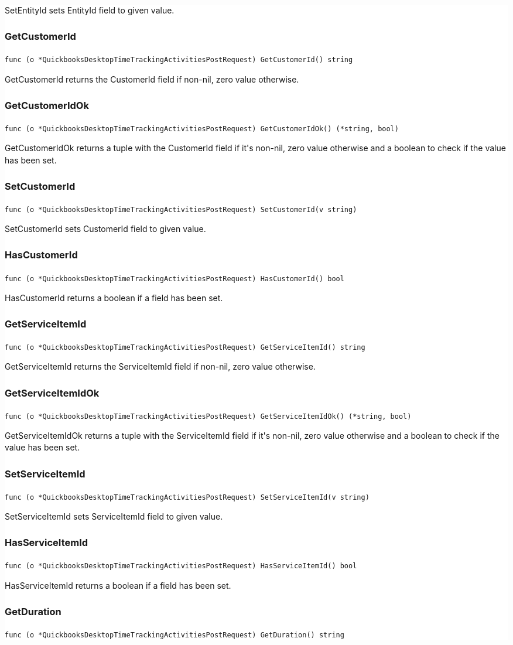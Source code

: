 SetEntityId sets EntityId field to given value.


### GetCustomerId

`func (o *QuickbooksDesktopTimeTrackingActivitiesPostRequest) GetCustomerId() string`

GetCustomerId returns the CustomerId field if non-nil, zero value otherwise.

### GetCustomerIdOk

`func (o *QuickbooksDesktopTimeTrackingActivitiesPostRequest) GetCustomerIdOk() (*string, bool)`

GetCustomerIdOk returns a tuple with the CustomerId field if it's non-nil, zero value otherwise
and a boolean to check if the value has been set.

### SetCustomerId

`func (o *QuickbooksDesktopTimeTrackingActivitiesPostRequest) SetCustomerId(v string)`

SetCustomerId sets CustomerId field to given value.

### HasCustomerId

`func (o *QuickbooksDesktopTimeTrackingActivitiesPostRequest) HasCustomerId() bool`

HasCustomerId returns a boolean if a field has been set.

### GetServiceItemId

`func (o *QuickbooksDesktopTimeTrackingActivitiesPostRequest) GetServiceItemId() string`

GetServiceItemId returns the ServiceItemId field if non-nil, zero value otherwise.

### GetServiceItemIdOk

`func (o *QuickbooksDesktopTimeTrackingActivitiesPostRequest) GetServiceItemIdOk() (*string, bool)`

GetServiceItemIdOk returns a tuple with the ServiceItemId field if it's non-nil, zero value otherwise
and a boolean to check if the value has been set.

### SetServiceItemId

`func (o *QuickbooksDesktopTimeTrackingActivitiesPostRequest) SetServiceItemId(v string)`

SetServiceItemId sets ServiceItemId field to given value.

### HasServiceItemId

`func (o *QuickbooksDesktopTimeTrackingActivitiesPostRequest) HasServiceItemId() bool`

HasServiceItemId returns a boolean if a field has been set.

### GetDuration

`func (o *QuickbooksDesktopTimeTrackingActivitiesPostRequest) GetDuration() string`
